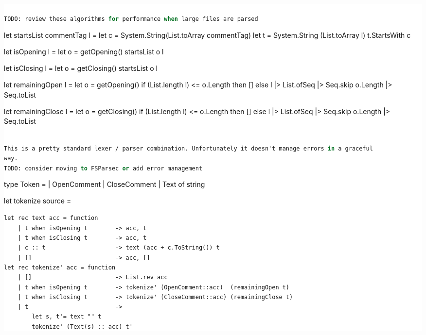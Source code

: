 ```fsharp

TODO: review these algorithms for performance when large files are parsed

```

let startsList commentTag l =
    let c   = System.String(List.toArray commentTag)
    let t   = System.String (List.toArray l)
    t.StartsWith c

let isOpening l =
    let o   = getOpening()
    startsList o l
    
let isClosing l =
    let o   = getClosing()
    startsList o l

let remainingOpen l =
    let o   = getOpening()
    if (List.length l) <= o.Length
        then []
        else l |> List.ofSeq |> Seq.skip o.Length |> Seq.toList  

let remainingClose l =
    let o   = getClosing()
    if (List.length l) <= o.Length
        then []
        else l |> List.ofSeq |> Seq.skip o.Length |> Seq.toList  
    

```fsharp

This is a pretty standard lexer / parser combination. Unfortunately it doesn't manage errors in a graceful
way.
TODO: consider moving to FSParsec or add error management

```

type Token =
| OpenComment
| CloseComment
| Text of string

let tokenize source =

    let rec text acc = function
        | t when isOpening t        -> acc, t 
        | t when isClosing t        -> acc, t
        | c :: t                    -> text (acc + c.ToString()) t
        | []                        -> acc, [] 
    let rec tokenize' acc = function
        | []                        -> List.rev acc
        | t when isOpening t        -> tokenize' (OpenComment::acc)  (remainingOpen t)
        | t when isClosing t        -> tokenize' (CloseComment::acc) (remainingClose t)
        | t                         ->
            let s, t'= text "" t
            tokenize' (Text(s) :: acc) t'
